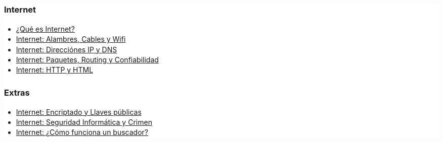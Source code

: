 ### Internet

- [¿Qué es Internet?](https://www.youtube.com/watch?v=Dxcc6ycZ73M)
- [Internet: Alambres, Cables y Wifi](https://www.youtube.com/watch?v=ZhEf7e4kopM)
- [Internet: Direcciónes IP y DNS](https://www.youtube.com/watch?v=5o8CwafCxnU)
- [Internet: Paquetes, Routing y Confiabilidad](https://www.youtube.com/watch?v=AYdF7b3nMto)
- [Internet: HTTP y HTML](https://www.youtube.com/watch?v=kBXQZMmiA4s)

### Extras

- [Internet: Encriptado y Llaves públicas](https://www.youtube.com/watch?v=ZghMPWGXexs)
- [Internet: Seguridad Informática y Crimen](https://www.youtube.com/watch?v=AuYNXgO_f3Y)
- [Internet: ¿Cómo funciona un buscador?](https://www.youtube.com/watch?v=LVV_93mBfSU)
